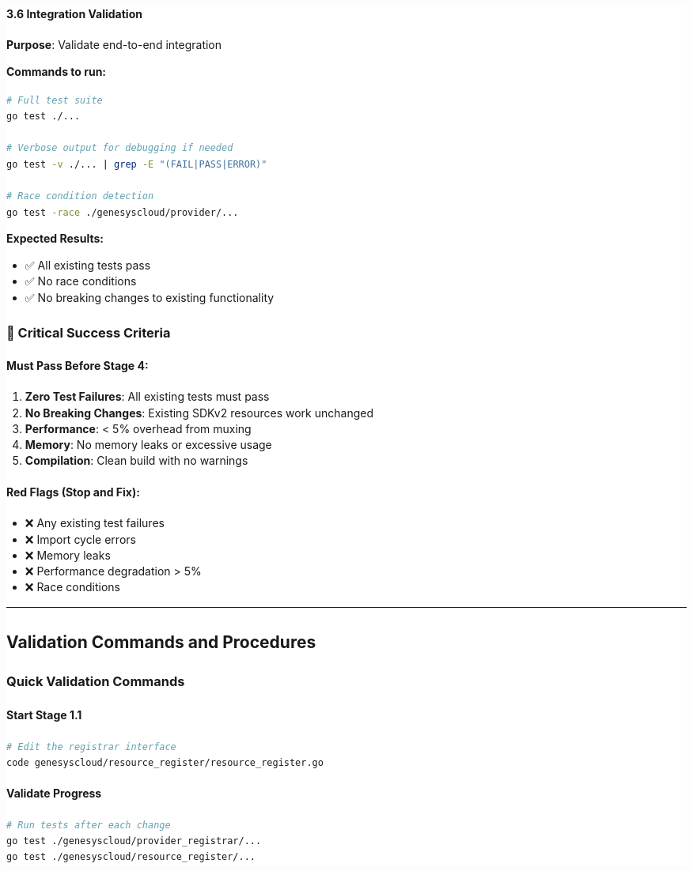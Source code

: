 #### 3.6 Integration Validation
**Purpose**: Validate end-to-end integration

**Commands to run:**
```bash
# Full test suite
go test ./...

# Verbose output for debugging if needed
go test -v ./... | grep -E "(FAIL|PASS|ERROR)"

# Race condition detection
go test -race ./genesyscloud/provider/...
```

**Expected Results:**
- ✅ All existing tests pass
- ✅ No race conditions
- ✅ No breaking changes to existing functionality

### 🚨 Critical Success Criteria

#### Must Pass Before Stage 4:
1. **Zero Test Failures**: All existing tests must pass
2. **No Breaking Changes**: Existing SDKv2 resources work unchanged
3. **Performance**: < 5% overhead from muxing
4. **Memory**: No memory leaks or excessive usage
5. **Compilation**: Clean build with no warnings

#### Red Flags (Stop and Fix):
- ❌ Any existing test failures
- ❌ Import cycle errors
- ❌ Memory leaks
- ❌ Performance degradation > 5%
- ❌ Race conditions

---

## Validation Commands and Procedures

### Quick Validation Commands

#### Start Stage 1.1
```bash
# Edit the registrar interface
code genesyscloud/resource_register/resource_register.go
```

#### Validate Progress
```bash
# Run tests after each change
go test ./genesyscloud/provider_registrar/...
go test ./genesyscloud/resource_register/...
```
